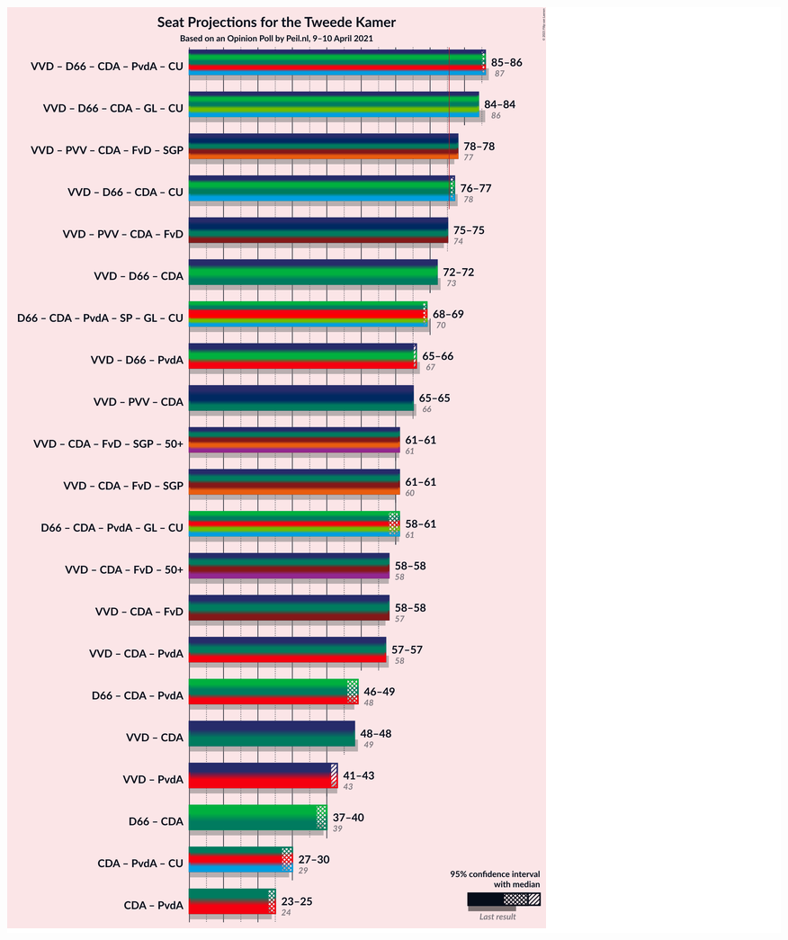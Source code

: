 ![Graph with coalitions seats not yet produced](2021-04-10-Peilnl-coalitions-seats.png "Coalitions Seats")
